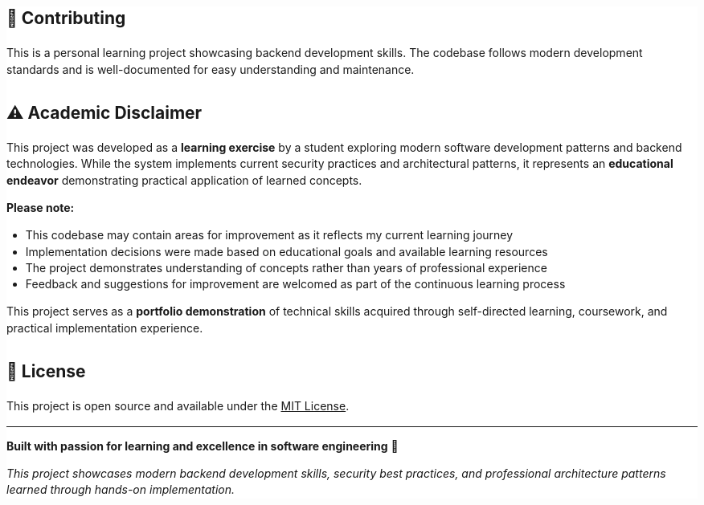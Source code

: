 ## 🤝 Contributing

This is a personal learning project showcasing backend development skills. The codebase follows modern development standards and is well-documented for easy understanding and maintenance.

## ⚠️ Academic Disclaimer

This project was developed as a **learning exercise** by a student exploring modern software development patterns and backend technologies. While the system implements current security practices and architectural patterns, it represents an **educational endeavor** demonstrating practical application of learned concepts.

**Please note:**
- This codebase may contain areas for improvement as it reflects my current learning journey
- Implementation decisions were made based on educational goals and available learning resources
- The project demonstrates understanding of concepts rather than years of professional experience
- Feedback and suggestions for improvement are welcomed as part of the continuous learning process

This project serves as a **portfolio demonstration** of technical skills acquired through self-directed learning, coursework, and practical implementation experience.

## 📄 License

This project is open source and available under the [MIT License](LICENSE).

---

**Built with passion for learning and excellence in software engineering** 🚀

_This project showcases modern backend development skills, security best practices, and professional architecture patterns learned through hands-on implementation._
